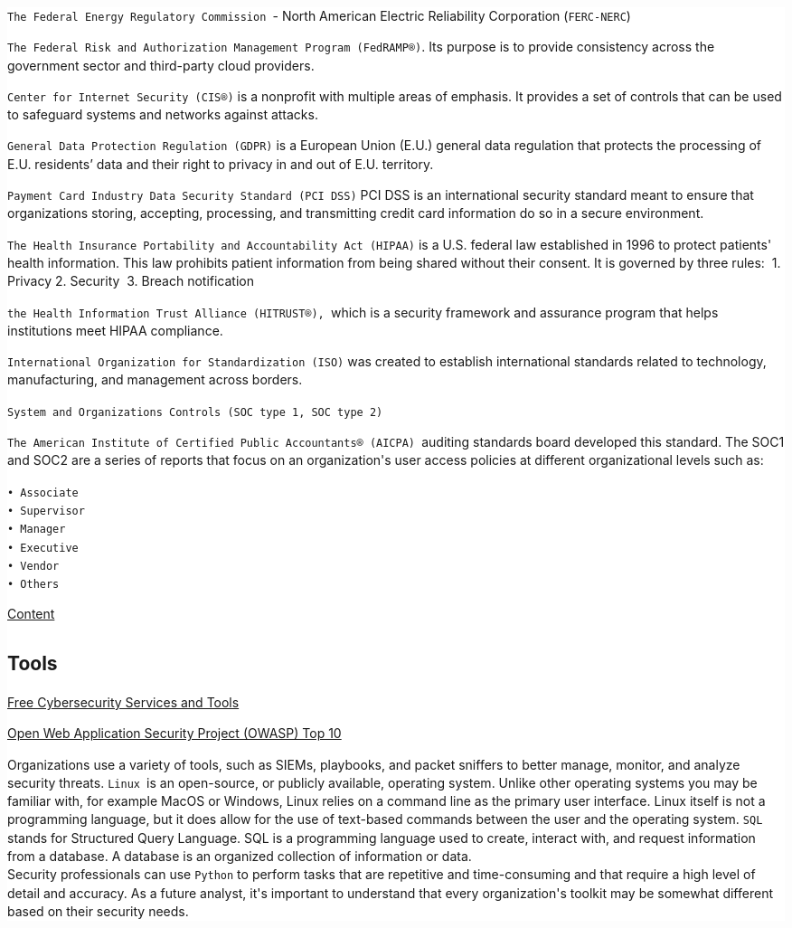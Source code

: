 `The Federal Energy Regulatory Commission `- North American Electric Reliability Corporation (`FERC-NERC`)

`The Federal Risk and Authorization Management Program (FedRAMP®)`. Its purpose is to provide consistency across the government sector and third-party cloud providers. 

`Center for Internet Security (CIS®)` is a nonprofit with multiple areas of emphasis. It provides a set of controls that can be used to safeguard systems and networks against attacks.

`General Data Protection Regulation (GDPR)` is a European Union (E.U.) general data regulation that protects the processing of E.U. residents’ data and their right to privacy in and out of E.U. territory. 

`Payment Card Industry Data Security Standard (PCI DSS)` PCI DSS is an international security standard meant to ensure that organizations storing, accepting, processing, and transmitting credit card information do so in a secure environment. 

`The Health Insurance Portability and Accountability Act (HIPAA)` is a U.S. federal law established in 1996 to protect patients' health information. This law prohibits patient information from being shared without their consent. It is governed by three rules: 
    1. Privacy
    2. Security 
    3. Breach notification

`the Health Information Trust Alliance (HITRUST®), `which is a security framework and assurance program that helps institutions meet HIPAA compliance.

`International Organization for Standardization (ISO)` was created to establish international standards related to technology, manufacturing, and management across borders.

`System and Organizations Controls (SOC type 1, SOC type 2)`

`The American Institute of Certified Public Accountants® (AICPA) `auditing standards board developed this standard. The SOC1 and SOC2 are a series of reports that focus on an organization's user access policies at different organizational levels such as: 

    • Associate
    • Supervisor
    • Manager
    • Executive
    • Vendor 
    • Others 

[Content](#content)

## Tools

[Free Cybersecurity Services and Tools](https://www.cisa.gov/free-cybersecurity-services-and-tools)


[Open Web Application Security Project (OWASP) Top 10](https://owasp.org/www-project-top-ten/)

Organizations use a variety of tools, such as SIEMs, playbooks, and packet sniffers to better manage, monitor, and analyze security threats. 
`Linux `is an open-source, or publicly available, operating system. Unlike other operating systems you may be familiar with, for example MacOS or Windows, Linux relies on a command line as the primary user interface. Linux itself is not a programming language, but it does allow for the use of text-based commands between the user and the operating system. 
`SQL `stands for Structured Query Language. SQL is a programming language used to create, interact with, and request information from a database. A database is an organized collection of information or data.  
Security professionals can use `Python` to perform tasks that are repetitive and time-consuming and that require a high level of detail and accuracy. As a future analyst, it's important to
understand that every organization's toolkit may be somewhat different based on their security needs.
